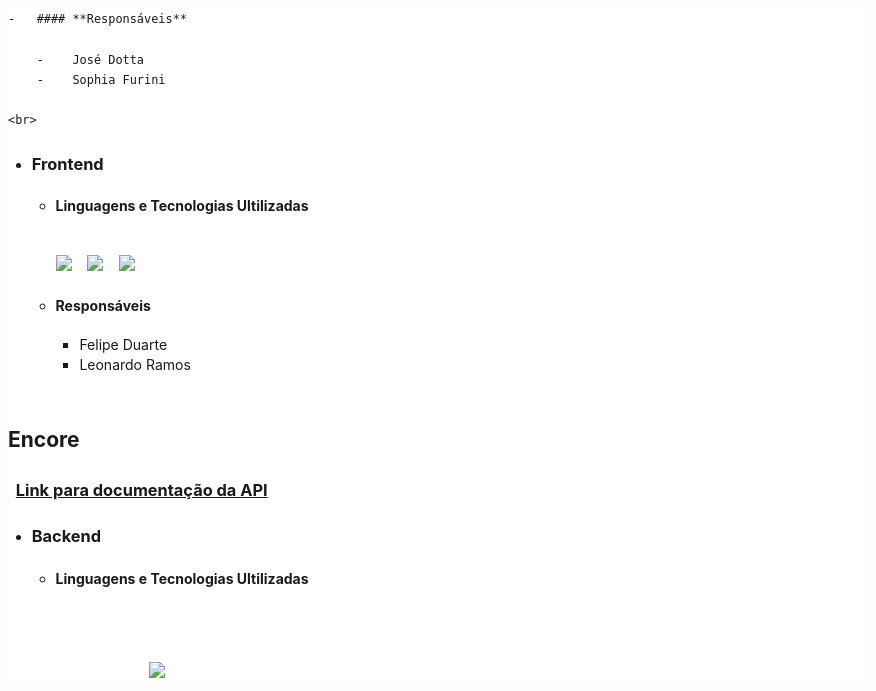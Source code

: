     -   #### **Responsáveis**
    
        -    José Dotta
        -    Sophia Furini
        
    <br>

-   ### Frontend

    -   #### **Linguagens e Tecnologias Ultilizadas**

        <br>
        <img src="https://cdn.jsdelivr.net/gh/devicons/devicon/icons/nextjs/nextjs-original.svg" height=50px />&nbsp;&nbsp;&nbsp;
        <img src="https://cdn.jsdelivr.net/gh/devicons/devicon/icons/react/react-original.svg" height=50px />&nbsp;&nbsp;&nbsp;
        <img src="https://cdn.jsdelivr.net/gh/devicons/devicon/icons/typescript/typescript-original.svg" height=50px />&nbsp;&nbsp;&nbsp;
        <br>

    -   #### **Responsáveis**
    
        -    Felipe Duarte
        -    Leonardo Ramos

    <br>

## **Encore**

### &nbsp;&nbsp;[Link para documentação da API](https://encoresaude.com.br/api/doc)

-   ### Backend

    -   #### **Linguagens e Tecnologias Ultilizadas**

        <br>
        <img src="assets/fastify.svg" height=50px margin-right= 10px/> &nbsp;&nbsp;
        <img src="https://cdn.jsdelivr.net/gh/devicons/devicon/icons/typescript/typescript-original.svg" height=50px />&nbsp;&nbsp;&nbsp;&nbsp;
